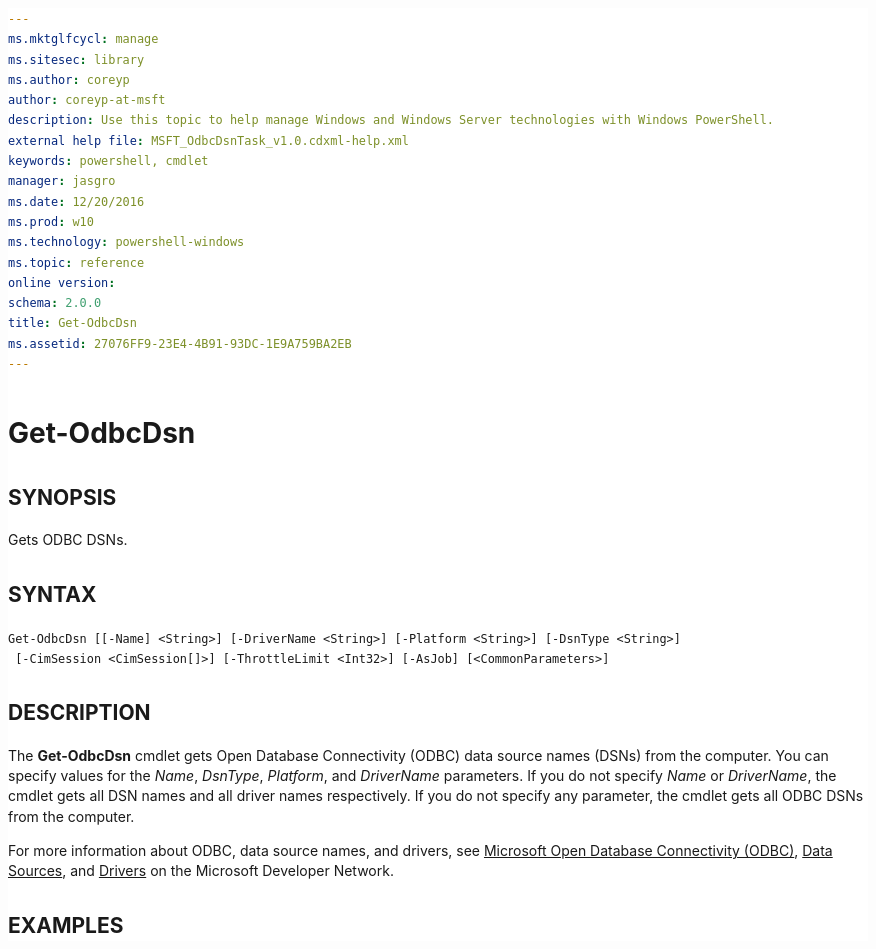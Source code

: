 ```yaml
---
ms.mktglfcycl: manage
ms.sitesec: library
ms.author: coreyp
author: coreyp-at-msft
description: Use this topic to help manage Windows and Windows Server technologies with Windows PowerShell.
external help file: MSFT_OdbcDsnTask_v1.0.cdxml-help.xml
keywords: powershell, cmdlet
manager: jasgro
ms.date: 12/20/2016
ms.prod: w10
ms.technology: powershell-windows
ms.topic: reference
online version: 
schema: 2.0.0
title: Get-OdbcDsn
ms.assetid: 27076FF9-23E4-4B91-93DC-1E9A759BA2EB
---
```


# Get-OdbcDsn

## SYNOPSIS
Gets ODBC DSNs.

## SYNTAX

```
Get-OdbcDsn [[-Name] <String>] [-DriverName <String>] [-Platform <String>] [-DsnType <String>]
 [-CimSession <CimSession[]>] [-ThrottleLimit <Int32>] [-AsJob] [<CommonParameters>]
```

## DESCRIPTION
The **Get-OdbcDsn** cmdlet gets Open Database Connectivity (ODBC) data source names (DSNs) from the computer.
You can specify values for the *Name*, *DsnType*, *Platform*, and *DriverName* parameters.
If you do not specify *Name* or *DriverName*, the cmdlet gets all DSN names and all driver names respectively.
If you do not specify any parameter, the cmdlet gets all ODBC DSNs from the computer.

For more information about ODBC, data source names, and drivers, see [Microsoft Open Database Connectivity (ODBC)](http://msdn.microsoft.com/en-us/library/ms710252.aspx), [Data Sources](http://msdn.microsoft.com/en-us/library/ms711688.aspx), and [Drivers](http://msdn.microsoft.com/en-us/library/ms715383.aspx) on the Microsoft Developer Network.

## EXAMPLES
